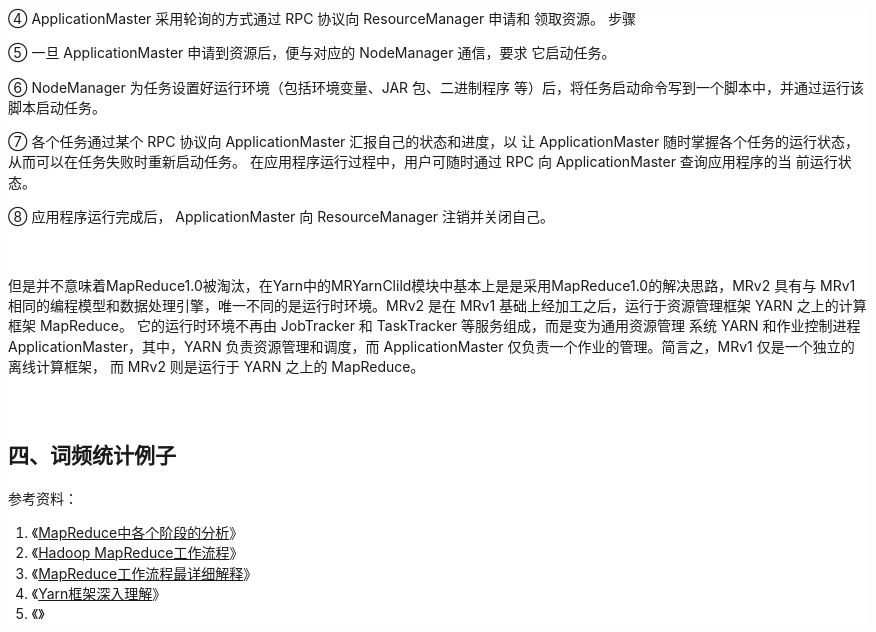④ ApplicationMaster 采用轮询的方式通过 RPC 协议向 ResourceManager 申请和 领取资源。 步骤

⑤ 一旦 ApplicationMaster 申请到资源后，便与对应的 NodeManager 通信，要求 它启动任务。

⑥ NodeManager 为任务设置好运行环境（包括环境变量、JAR 包、二进制程序 等）后，将任务启动命令写到一个脚本中，并通过运行该脚本启动任务。

⑦ 各个任务通过某个 RPC 协议向 ApplicationMaster 汇报自己的状态和进度，以 让 ApplicationMaster 随时掌握各个任务的运行状态，从而可以在任务失败时重新启动任务。 在应用程序运行过程中，用户可随时通过 RPC 向 ApplicationMaster 查询应用程序的当 前运行状态。

⑧ 应用程序运行完成后， ApplicationMaster 向 ResourceManager 注销并关闭自己。

&nbsp;

但是并不意味着MapReduce1.0被淘汰，在Yarn中的MRYarnClild模块中基本上是是采用MapReduce1.0的解决思路，MRv2 具有与 MRv1 相同的编程模型和数据处理引擎，唯一不同的是运行时环境。MRv2 是在 MRv1 基础上经加工之后，运行于资源管理框架 YARN 之上的计算框架 MapReduce。 它的运行时环境不再由 JobTracker 和 TaskTracker 等服务组成，而是变为通用资源管理 系统 YARN 和作业控制进程 ApplicationMaster，其中，YARN 负责资源管理和调度，而 ApplicationMaster 仅负责一个作业的管理。简言之，MRv1 仅是一个独立的离线计算框架， 而 MRv2 则是运行于 YARN 之上的 MapReduce。

&nbsp;

## 四、词频统计例子





参考资料：

1. 《[MapReduce中各个阶段的分析](https://blog.csdn.net/wyqwilliam/article/details/84669579)》
2. 《[Hadoop MapReduce工作流程](http://c.biancheng.net/view/3626.html)》
3. 《[MapReduce工作流程最详细解释](https://www.jianshu.com/p/461f86936972)》
4. 《[Yarn框架深入理解](https://www.jianshu.com/p/bac54467ac3a)》
5. 《[]()》



